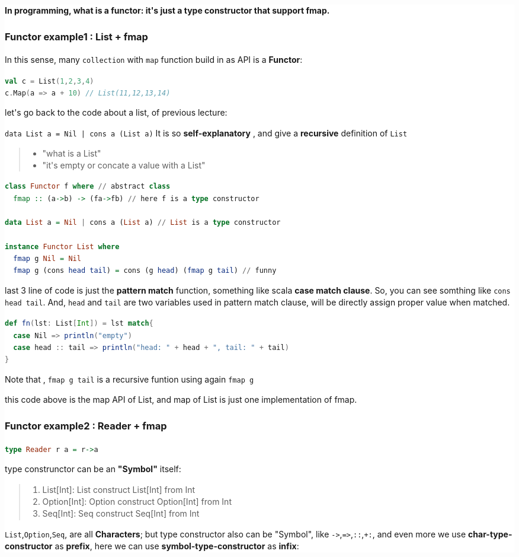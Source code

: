 **In programming, what is a functor: it's just a type constructor that support fmap.**

### Functor example1 : List + fmap
In this sense, many `collection` with `map` function build in as API is a **Functor**:

``` scala
val c = List(1,2,3,4)
c.Map(a => a + 10) // List(11,12,13,14)
```

let's go back to the code about a list, of previous lecture:

`data List a = Nil | cons a (List a)`
It is so **self-explanatory** , and give a **recursive** definition of `List` 
> - "what is a List"
> - "it's empty or concate a value with a List"

``` haskell
class Functor f where // abstract class
  fmap :: (a->b) -> (fa->fb) // here f is a type constructor

data List a = Nil | cons a (List a) // List is a type constructor

instance Functor List where
  fmap g Nil = Nil
  fmap g (cons head tail) = cons (g head) (fmap g tail) // funny
```
last 3 line of code is just the **pattern match** function, something like scala **case match clause**. So, you can see somthing like `cons head tail`. And, `head` and `tail` are two variables used in pattern match clause, will be directly assign proper value when matched.

``` scala
def fn(lst: List[Int]) = lst match{
  case Nil => println("empty")
  case head :: tail => println("head: " + head + ", tail: " + tail)
}
```

Note that , `fmap g tail` is a recursive funtion using again `fmap g`

this code above is the map API of List, and map of List is just one implementation of fmap.

### Functor example2 : Reader + fmap

``` haskell
type Reader r a = r->a
```

type construnctor can be an **"Symbol"** itself:
> 1. List[Int]: List construct List[Int] from Int
> 2. Option[Int]: Option construct Option[Int] from Int
> 3. Seq[Int]: Seq construct Seq[Int] from Int

`List`,`Option`,`Seq`, are all **Characters**; but type constructor also can be "Symbol", like `->`,`=>`,`::`,`+:`, and even more we use **char-type-constructor** as **prefix**, here we can use **symbol-type-constructor** as **infix**:
